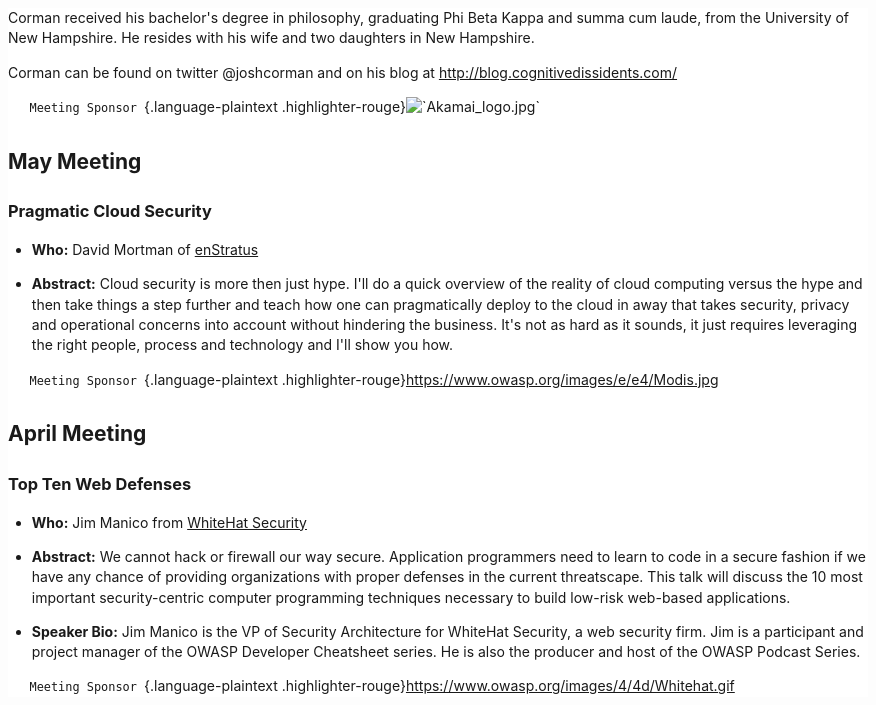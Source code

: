   Corman received his bachelor's degree in philosophy, graduating Phi
  Beta Kappa and summa cum laude, from the University of New Hampshire.
  He resides with his wife and two daughters in New Hampshire.

  Corman can be found on twitter \@joshcorman and on his blog at
  <http://blog.cognitivedissidents.com/>

`   Meeting Sponsor `{.language-plaintext
.highlighter-rouge}![\`Akamai_logo.jpg\`](https://owasp.org/www-chapter-cincinnati/Akamai_logo.jpg "Akamai_logo.jpg")

## May Meeting

### Pragmatic Cloud Security

- **Who:** David Mortman of [enStratus](http://www.enstratus.com/)



- **Abstract:** Cloud security is more then just hype. I'll do a quick
  overview of the reality of cloud computing versus the hype and then
  take things a step further and teach how one can pragmatically deploy
  to the cloud in away that takes security, privacy and operational
  concerns into account without hindering the business. It's not as hard
  as it sounds, it just requires leveraging the right people, process
  and technology and I'll show you how.

`   Meeting Sponsor `{.language-plaintext
.highlighter-rouge}[](http://www.modis.com/)<https://www.owasp.org/images/e/e4/Modis.jpg>

## April Meeting

### Top Ten Web Defenses

- **Who:** Jim Manico from [WhiteHat
  Security](https://www.whitehatsec.com/)



- **Abstract:** We cannot hack or firewall our way secure. Application
  programmers need to learn to code in a secure fashion if we have any
  chance of providing organizations with proper defenses in the current
  threatscape. This talk will discuss the 10 most important
  security-centric computer programming techniques necessary to build
  low-risk web-based applications.



- **Speaker Bio:** Jim Manico is the VP of Security Architecture for
  WhiteHat Security, a web security firm. Jim is a participant and
  project manager of the OWASP Developer Cheatsheet series. He is also
  the producer and host of the OWASP Podcast Series.

`   Meeting Sponsor `{.language-plaintext
.highlighter-rouge}[](https://www.whitehatsec.com/)<https://www.owasp.org/images/4/4d/Whitehat.gif>
